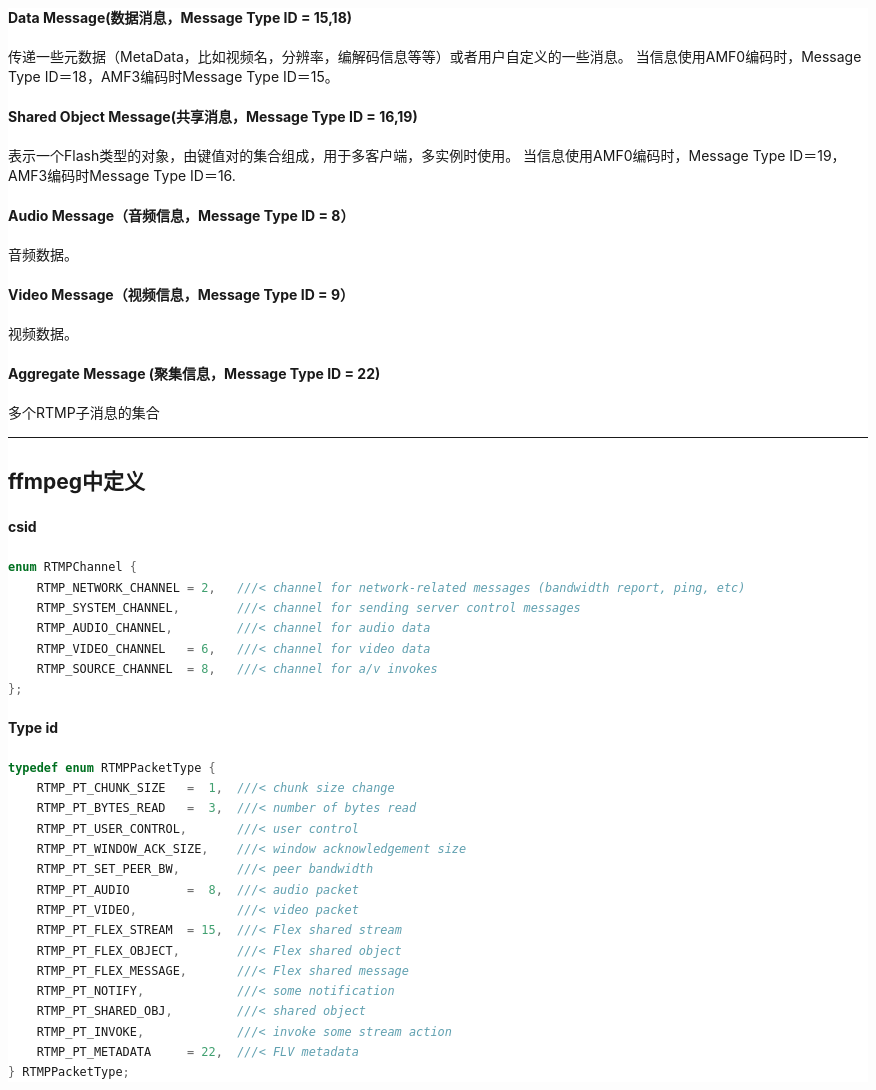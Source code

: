 #### Data Message(数据消息，Message Type ID = 15,18)
传递一些元数据（MetaData，比如视频名，分辨率，编解码信息等等）或者用户自定义的一些消息。
当信息使用AMF0编码时，Message Type ID＝18，AMF3编码时Message Type ID＝15。

#### Shared Object Message(共享消息，Message Type ID = 16,19)
表示一个Flash类型的对象，由键值对的集合组成，用于多客户端，多实例时使用。
当信息使用AMF0编码时，Message Type ID＝19，AMF3编码时Message Type ID＝16.

#### Audio Message（音频信息，Message Type ID = 8）
音频数据。

#### Video Message（视频信息，Message Type ID = 9）
视频数据。

#### Aggregate Message (聚集信息，Message Type ID = 22)
多个RTMP子消息的集合

---

## ffmpeg中定义

#### csid

```c
enum RTMPChannel {
    RTMP_NETWORK_CHANNEL = 2,   ///< channel for network-related messages (bandwidth report, ping, etc)
    RTMP_SYSTEM_CHANNEL,        ///< channel for sending server control messages
    RTMP_AUDIO_CHANNEL,         ///< channel for audio data
    RTMP_VIDEO_CHANNEL   = 6,   ///< channel for video data
    RTMP_SOURCE_CHANNEL  = 8,   ///< channel for a/v invokes
};
```

#### Type id

```c
typedef enum RTMPPacketType {
    RTMP_PT_CHUNK_SIZE   =  1,  ///< chunk size change
    RTMP_PT_BYTES_READ   =  3,  ///< number of bytes read
    RTMP_PT_USER_CONTROL,       ///< user control
    RTMP_PT_WINDOW_ACK_SIZE,    ///< window acknowledgement size
    RTMP_PT_SET_PEER_BW,        ///< peer bandwidth
    RTMP_PT_AUDIO        =  8,  ///< audio packet
    RTMP_PT_VIDEO,              ///< video packet
    RTMP_PT_FLEX_STREAM  = 15,  ///< Flex shared stream
    RTMP_PT_FLEX_OBJECT,        ///< Flex shared object
    RTMP_PT_FLEX_MESSAGE,       ///< Flex shared message
    RTMP_PT_NOTIFY,             ///< some notification
    RTMP_PT_SHARED_OBJ,         ///< shared object
    RTMP_PT_INVOKE,             ///< invoke some stream action
    RTMP_PT_METADATA     = 22,  ///< FLV metadata
} RTMPPacketType;
```